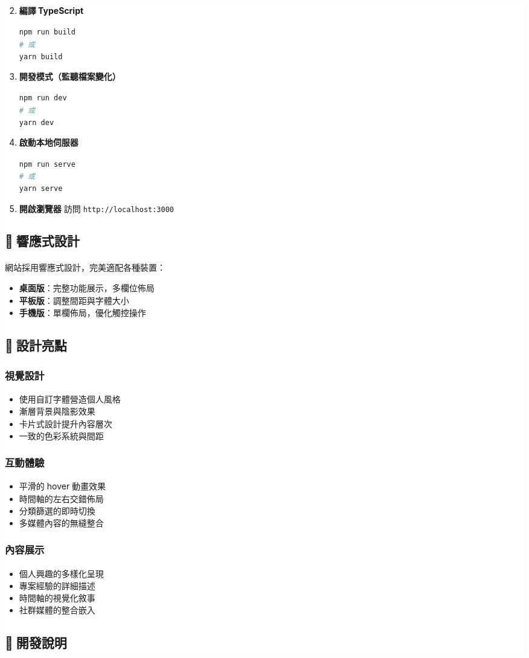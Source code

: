 2. **編譯 TypeScript**
   ```bash
   npm run build
   # 或
   yarn build
   ```

3. **開發模式（監聽檔案變化）**
   ```bash
   npm run dev
   # 或
   yarn dev
   ```

4. **啟動本地伺服器**
   ```bash
   npm run serve
   # 或
   yarn serve
   ```

5. **開啟瀏覽器**
   訪問 `http://localhost:3000`

## 📱 響應式設計

網站採用響應式設計，完美適配各種裝置：

- **桌面版**：完整功能展示，多欄位佈局
- **平板版**：調整間距與字體大小
- **手機版**：單欄佈局，優化觸控操作

## 🎨 設計亮點

### 視覺設計
- 使用自訂字體營造個人風格
- 漸層背景與陰影效果
- 卡片式設計提升內容層次
- 一致的色彩系統與間距

### 互動體驗
- 平滑的 hover 動畫效果
- 時間軸的左右交錯佈局
- 分類篩選的即時切換
- 多媒體內容的無縫整合

### 內容展示
- 個人興趣的多樣化呈現
- 專案經驗的詳細描述
- 時間軸的視覺化敘事
- 社群媒體的整合嵌入

## 🔧 開發說明
